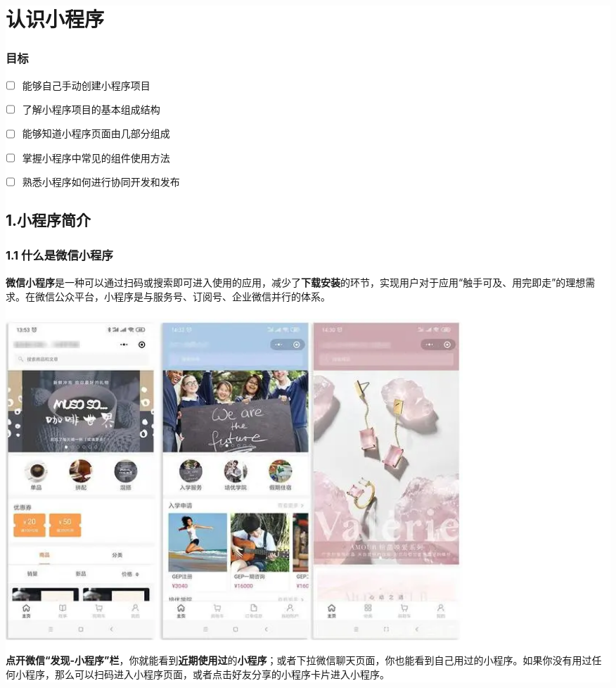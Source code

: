 # 认识小程序

### 目标

- [ ] 能够自己手动创建小程序项目

- [ ] 了解小程序项目的基本组成结构

- [ ] 能够知道小程序页面由几部分组成

- [ ] 掌握小程序中常见的组件使用方法

- [ ] 熟悉小程序如何进行协同开发和发布

## 1.小程序简介

### **1.1 什么是微信小程序**

**微信小程序**是一种可以通过扫码或搜索即可进入使用的应用，减少了**下载安装**的环节，实现用户对于应用“触手可及、用完即走”的理想需求。在微信公众平台，小程序是与服务号、订阅号、企业微信并行的体系。

![image-20230109101254678](images/image-20230109101254678.png)

**点开微信“发现-小程序”栏**，你就能看到**近期使用过**的**小程序**；或者下拉微信聊天页面，你也能看到自己用过的小程序。如果你没有用过任何小程序，那么可以扫码进入小程序页面，或者点击好友分享的小程序卡片进入小程序。
